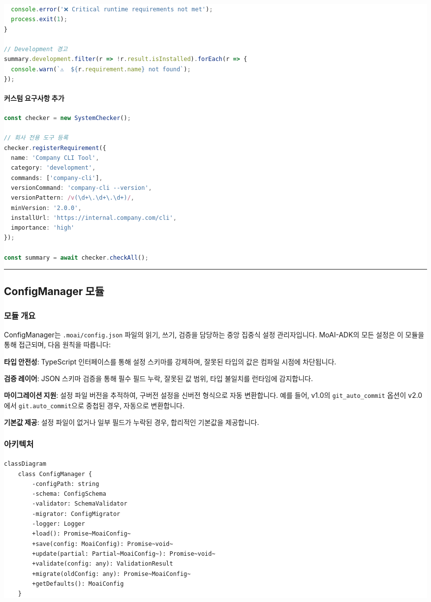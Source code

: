 ```typescript
  console.error('❌ Critical runtime requirements not met');
  process.exit(1);
}

// Development 경고
summary.development.filter(r => !r.result.isInstalled).forEach(r => {
  console.warn(`⚠️  ${r.requirement.name} not found`);
});
```

#### 커스텀 요구사항 추가

```typescript
const checker = new SystemChecker();

// 회사 전용 도구 등록
checker.registerRequirement({
  name: 'Company CLI Tool',
  category: 'development',
  commands: ['company-cli'],
  versionCommand: 'company-cli --version',
  versionPattern: /v(\d+\.\d+\.\d+)/,
  minVersion: '2.0.0',
  installUrl: 'https://internal.company.com/cli',
  importance: 'high'
});

const summary = await checker.checkAll();
```

---

## ConfigManager 모듈

### 모듈 개요

ConfigManager는 `.moai/config.json` 파일의 읽기, 쓰기, 검증을 담당하는 중앙 집중식 설정 관리자입니다. MoAI-ADK의 모든 설정은 이 모듈을 통해 접근되며, 다음 원칙을 따릅니다:

**타입 안전성**: TypeScript 인터페이스를 통해 설정 스키마를 강제하며, 잘못된 타입의 값은 컴파일 시점에 차단됩니다.

**검증 레이어**: JSON 스키마 검증을 통해 필수 필드 누락, 잘못된 값 범위, 타입 불일치를 런타임에 감지합니다.

**마이그레이션 지원**: 설정 파일 버전을 추적하여, 구버전 설정을 신버전 형식으로 자동 변환합니다. 예를 들어, v1.0의 `git_auto_commit` 옵션이 v2.0에서 `git.auto_commit`으로 중첩된 경우, 자동으로 변환합니다.

**기본값 제공**: 설정 파일이 없거나 일부 필드가 누락된 경우, 합리적인 기본값을 제공합니다.

### 아키텍처

```mermaid
classDiagram
    class ConfigManager {
        -configPath: string
        -schema: ConfigSchema
        -validator: SchemaValidator
        -migrator: ConfigMigrator
        -logger: Logger
        +load(): Promise~MoaiConfig~
        +save(config: MoaiConfig): Promise~void~
        +update(partial: Partial~MoaiConfig~): Promise~void~
        +validate(config: any): ValidationResult
        +migrate(oldConfig: any): Promise~MoaiConfig~
        +getDefaults(): MoaiConfig
    }

```